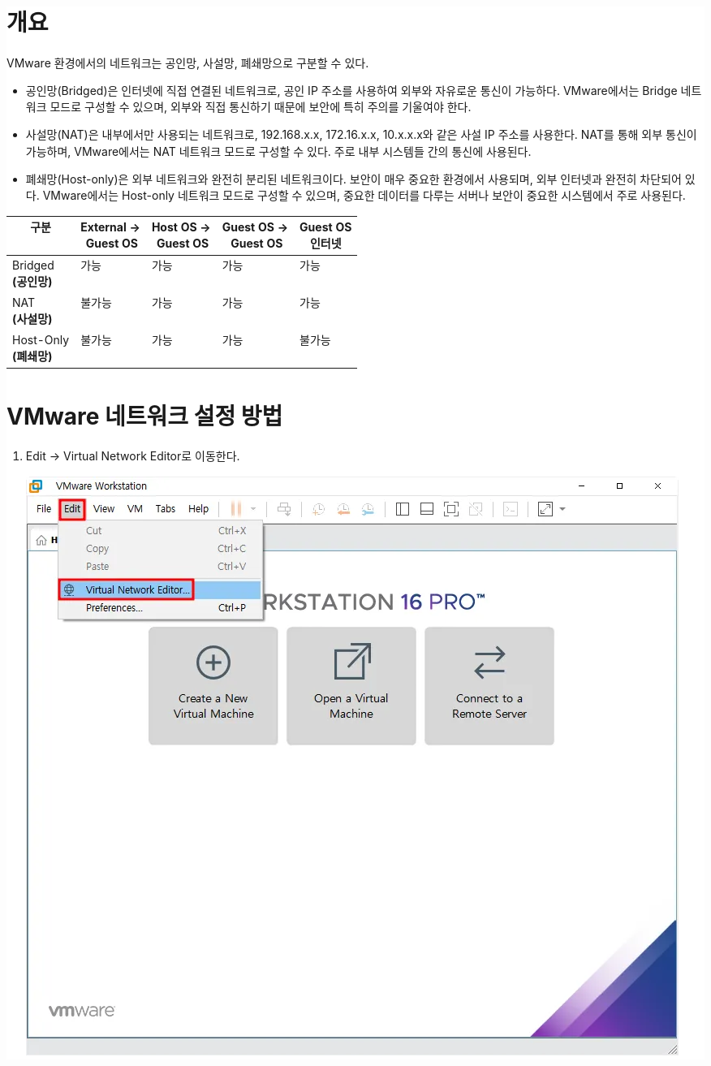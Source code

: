 # 개요

VMware 환경에서의 네트워크는 공인망, 사설망, 폐쇄망으로 구분할 수 있다.

- 공인망(Bridged)은 인터넷에 직접 연결된 네트워크로, 공인 IP 주소를 사용하여 외부와 자유로운 통신이 가능하다. VMware에서는 Bridge 네트워크 모드로 구성할 수 있으며, 외부와 직접 통신하기 때문에 보안에 특히 주의를 기울여야 한다.

- 사설망(NAT)은 내부에서만 사용되는 네트워크로, 192.168.x.x, 172.16.x.x, 10.x.x.x와 같은 사설 IP 주소를 사용한다. NAT를 통해 외부 통신이 가능하며, VMware에서는 NAT 네트워크 모드로 구성할 수 있다. 주로 내부 시스템들 간의 통신에 사용된다.

- 폐쇄망(Host-only)은 외부 네트워크와 완전히 분리된 네트워크이다. 보안이 매우 중요한 환경에서 사용되며, 외부 인터넷과 완전히 차단되어 있다. VMware에서는 Host-only 네트워크 모드로 구성할 수 있으며, 중요한 데이터를 다루는 서버나 보안이 중요한 시스템에서 주로 사용된다.

| 구분                       | **External →**  <br> **Guest OS** | **Host OS →**  <br> **Guest OS** | **Guest OS →**  <br> **Guest OS** | **Guest OS**  <br>**인터넷** |
| ------------------------ | --------------------------------- | -------------------------------- | --------------------------------- | ------------------------- |
| Bridged  <br>**(공인망)**   | 가능                                | 가능                               | 가능                                | 가능                        |
| NAT  <br>**(사설망)**       | 불가능                               | 가능                               | 가능                                | 가능                        |
| Host-Only  <br>**(폐쇄망)** | 불가능                               | 가능                               | 가능                                | 불가능                       |

  

# VMware 네트워크 설정 방법

1. Edit → Virtual Network Editor로 이동한다.

	![](attachments/Pasted%20image%2020250316074311.png)
	    